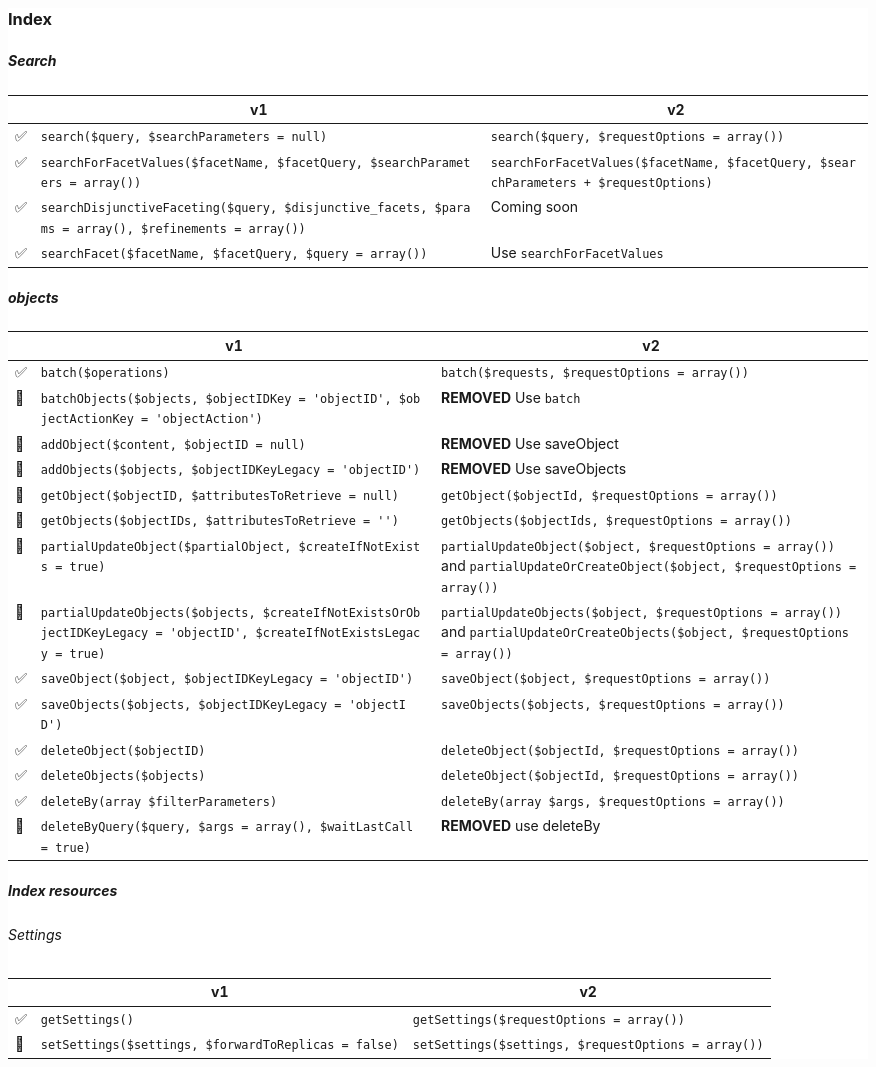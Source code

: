 
### Index

##### Search

|    | v1 | v2 |
|----|----|----|
| ✅ | `search($query, $searchParameters = null)`      | `search($query, $requestOptions = array())` |
| ✅ | `searchForFacetValues($facetName, $facetQuery, $searchParameters = array())`      | `searchForFacetValues($facetName, $facetQuery, $searchParameters + $requestOptions)`  |
| ✅ | `searchDisjunctiveFaceting($query, $disjunctive_facets, $params = array(), $refinements = array())`     | Coming soon |
| ✅ | `searchFacet($facetName, $facetQuery, $query = array())`      | Use `searchForFacetValues`|


##### objects

|    | v1 | v2 |
|----|----|----|
| ✅ | `batch($operations)`      | `batch($requests, $requestOptions = array())` |
| 🛑 | `batchObjects($objects, $objectIDKey = 'objectID', $objectActionKey = 'objectAction')`      | **REMOVED** Use `batch` |
| 🛑 | `addObject($content, $objectID = null)`     | **REMOVED** Use saveObject |
| 🛑 | `addObjects($objects, $objectIDKeyLegacy = 'objectID')`     | **REMOVED** Use saveObjects |
| 🤞 | `getObject($objectID, $attributesToRetrieve = null)`      | `getObject($objectId, $requestOptions = array())` |
| 🤞 | `getObjects($objectIDs, $attributesToRetrieve = '')`      | `getObjects($objectIds, $requestOptions = array())` |
| 🛑 | `partialUpdateObject($partialObject, $createIfNotExists = true)`      | `partialUpdateObject($object, $requestOptions = array())` and `partialUpdateOrCreateObject($object, $requestOptions = array())` |
| 🛑 | `partialUpdateObjects($objects, $createIfNotExistsOrObjectIDKeyLegacy = 'objectID', $createIfNotExistsLegacy = true)`     | `partialUpdateObjects($object, $requestOptions = array())` and `partialUpdateOrCreateObjects($object, $requestOptions = array())` |
| ✅ | `saveObject($object, $objectIDKeyLegacy = 'objectID')`      | `saveObject($object, $requestOptions = array())` |
| ✅ | `saveObjects($objects, $objectIDKeyLegacy = 'objectID')`      | `saveObjects($objects, $requestOptions = array())` |
| ✅ | `deleteObject($objectID)`     | `deleteObject($objectId, $requestOptions = array())` |
| ✅ | `deleteObjects($objects)`     | `deleteObject($objectId, $requestOptions = array())` |
| ✅ | `deleteBy(array $filterParameters)`     | `deleteBy(array $args, $requestOptions = array())` |
| 🛑 | `deleteByQuery($query, $args = array(), $waitLastCall = true)`      | **REMOVED** use deleteBy |


##### Index resources

###### Settings

|    | v1 | v2 |
|----|----|----|
| ✅ | `getSettings()`     | `getSettings($requestOptions = array())` |
| 🤞 | `setSettings($settings, $forwardToReplicas = false)`      | `setSettings($settings, $requestOptions = array())` |
